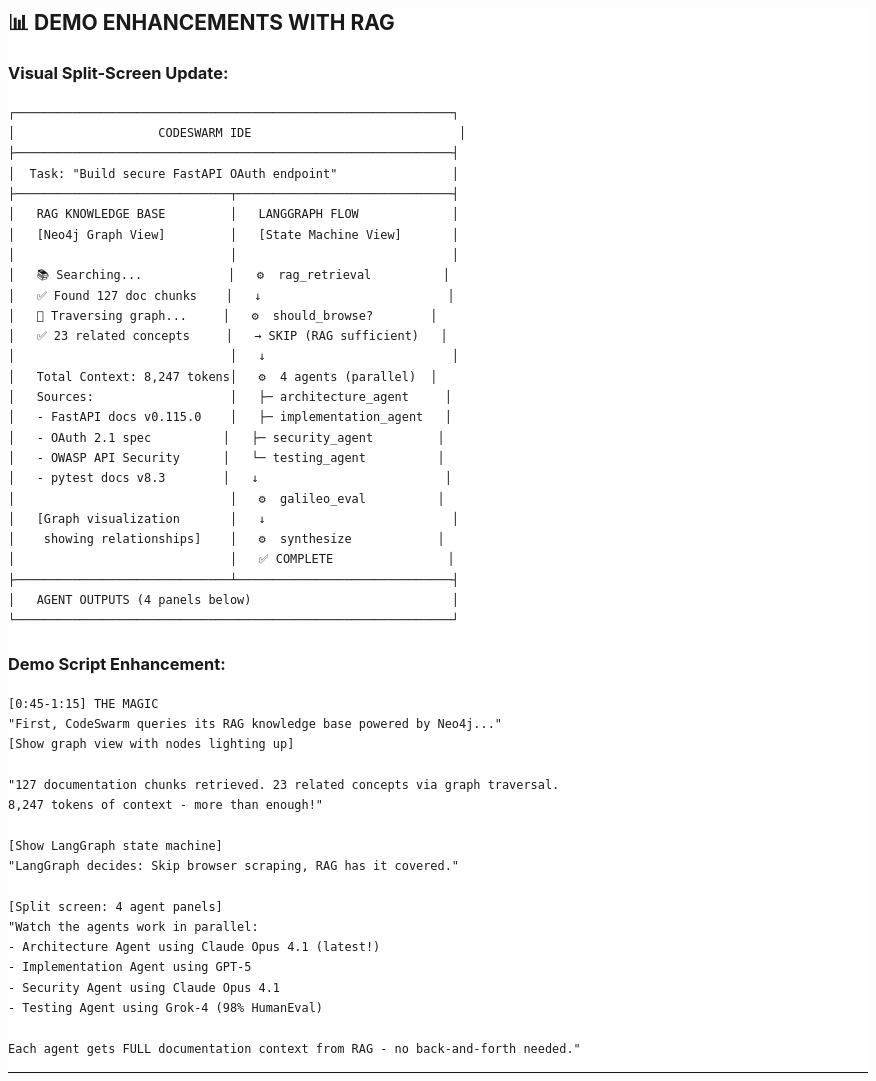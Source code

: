 
## 📊 DEMO ENHANCEMENTS WITH RAG

### Visual Split-Screen Update:

```
┌─────────────────────────────────────────────────────────────┐
│                    CODESWARM IDE                             │
├─────────────────────────────────────────────────────────────┤
│  Task: "Build secure FastAPI OAuth endpoint"                │
├──────────────────────────────┬──────────────────────────────┤
│   RAG KNOWLEDGE BASE         │   LANGGRAPH FLOW             │
│   [Neo4j Graph View]         │   [State Machine View]       │
│                              │                              │
│   📚 Searching...            │   ⚙️  rag_retrieval          │
│   ✅ Found 127 doc chunks    │   ↓                          │
│   🔗 Traversing graph...     │   ⚙️  should_browse?        │
│   ✅ 23 related concepts     │   → SKIP (RAG sufficient)   │
│                              │   ↓                          │
│   Total Context: 8,247 tokens│   ⚙️  4 agents (parallel)  │
│   Sources:                   │   ├─ architecture_agent     │
│   - FastAPI docs v0.115.0    │   ├─ implementation_agent   │
│   - OAuth 2.1 spec          │   ├─ security_agent         │
│   - OWASP API Security      │   └─ testing_agent          │
│   - pytest docs v8.3        │   ↓                          │
│                              │   ⚙️  galileo_eval          │
│   [Graph visualization       │   ↓                          │
│    showing relationships]    │   ⚙️  synthesize            │
│                              │   ✅ COMPLETE                │
├──────────────────────────────┴──────────────────────────────┤
│   AGENT OUTPUTS (4 panels below)                            │
└─────────────────────────────────────────────────────────────┘
```

### Demo Script Enhancement:

```
[0:45-1:15] THE MAGIC
"First, CodeSwarm queries its RAG knowledge base powered by Neo4j..."
[Show graph view with nodes lighting up]

"127 documentation chunks retrieved. 23 related concepts via graph traversal.
8,247 tokens of context - more than enough!"

[Show LangGraph state machine]
"LangGraph decides: Skip browser scraping, RAG has it covered."

[Split screen: 4 agent panels]
"Watch the agents work in parallel:
- Architecture Agent using Claude Opus 4.1 (latest!)
- Implementation Agent using GPT-5
- Security Agent using Claude Opus 4.1
- Testing Agent using Grok-4 (98% HumanEval)

Each agent gets FULL documentation context from RAG - no back-and-forth needed."
```

---
